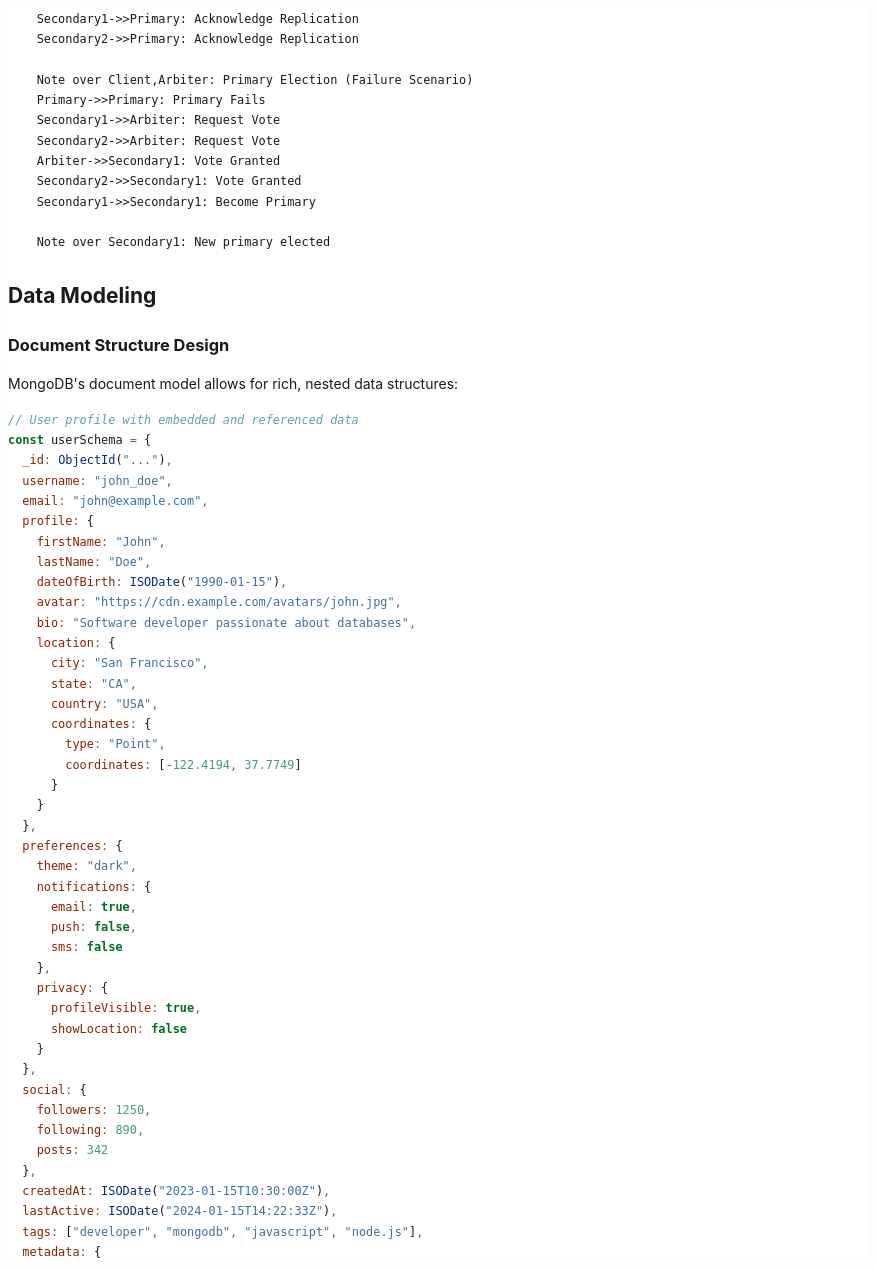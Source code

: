 ```mermaid
    Secondary1->>Primary: Acknowledge Replication
    Secondary2->>Primary: Acknowledge Replication
    
    Note over Client,Arbiter: Primary Election (Failure Scenario)
    Primary->>Primary: Primary Fails
    Secondary1->>Arbiter: Request Vote
    Secondary2->>Arbiter: Request Vote
    Arbiter->>Secondary1: Vote Granted
    Secondary2->>Secondary1: Vote Granted
    Secondary1->>Secondary1: Become Primary
    
    Note over Secondary1: New primary elected
```

## Data Modeling

### Document Structure Design

MongoDB's document model allows for rich, nested data structures:

```javascript
// User profile with embedded and referenced data
const userSchema = {
  _id: ObjectId("..."),
  username: "john_doe",
  email: "john@example.com",
  profile: {
    firstName: "John",
    lastName: "Doe",
    dateOfBirth: ISODate("1990-01-15"),
    avatar: "https://cdn.example.com/avatars/john.jpg",
    bio: "Software developer passionate about databases",
    location: {
      city: "San Francisco",
      state: "CA",
      country: "USA",
      coordinates: {
        type: "Point",
        coordinates: [-122.4194, 37.7749]
      }
    }
  },
  preferences: {
    theme: "dark",
    notifications: {
      email: true,
      push: false,
      sms: false
    },
    privacy: {
      profileVisible: true,
      showLocation: false
    }
  },
  social: {
    followers: 1250,
    following: 890,
    posts: 342
  },
  createdAt: ISODate("2023-01-15T10:30:00Z"),
  lastActive: ISODate("2024-01-15T14:22:33Z"),
  tags: ["developer", "mongodb", "javascript", "node.js"],
  metadata: {
```